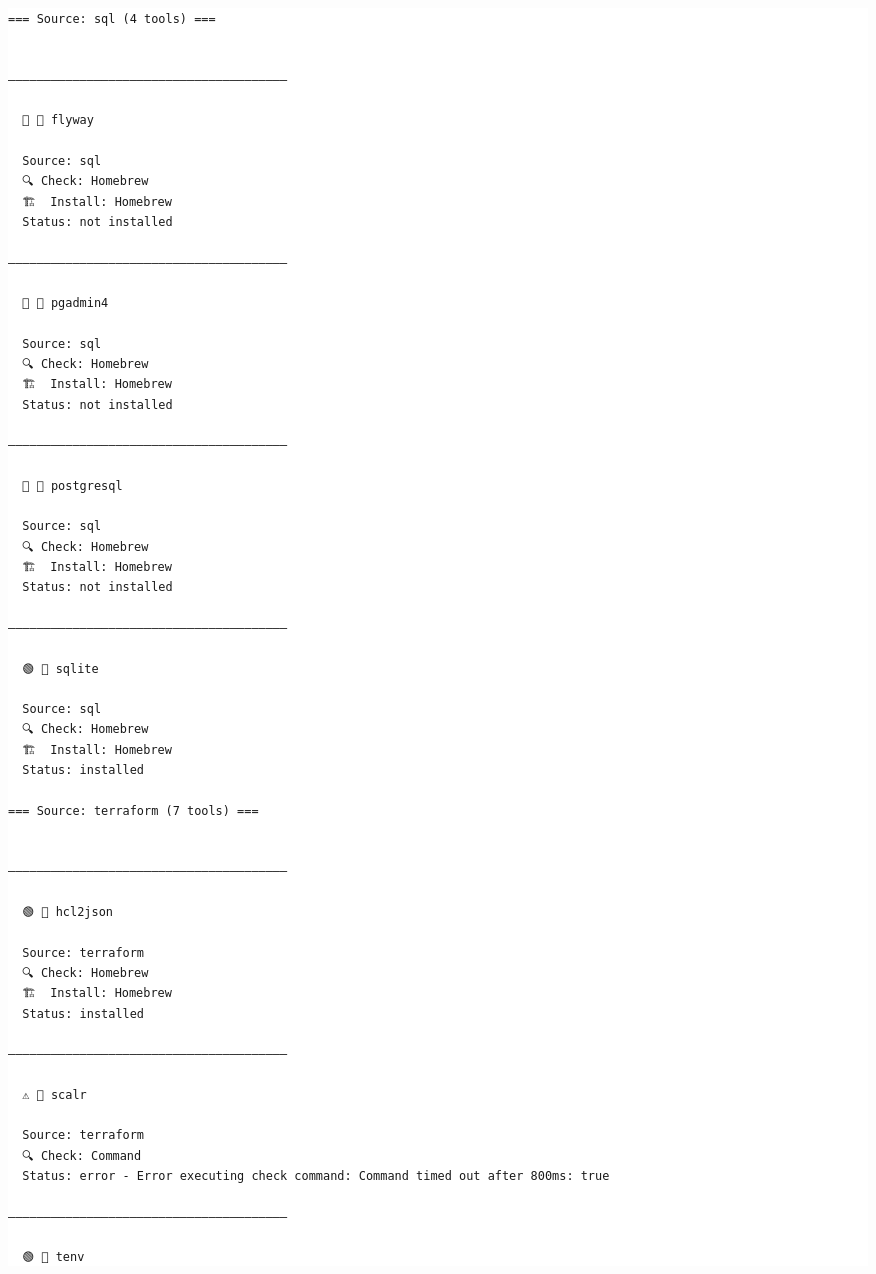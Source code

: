 ```
=== Source: sql (4 tools) ===


―――――――――――――――――――――――――――――――――――――――

  🔴 🔧 flyway

  Source: sql
  🔍 Check: Homebrew
  🏗️  Install: Homebrew
  Status: not installed

―――――――――――――――――――――――――――――――――――――――

  🔴 🔧 pgadmin4

  Source: sql
  🔍 Check: Homebrew
  🏗️  Install: Homebrew
  Status: not installed

―――――――――――――――――――――――――――――――――――――――

  🔴 🔧 postgresql

  Source: sql
  🔍 Check: Homebrew
  🏗️  Install: Homebrew
  Status: not installed

―――――――――――――――――――――――――――――――――――――――

  🟢 🔧 sqlite

  Source: sql
  🔍 Check: Homebrew
  🏗️  Install: Homebrew
  Status: installed

=== Source: terraform (7 tools) ===


―――――――――――――――――――――――――――――――――――――――

  🟢 🔧 hcl2json

  Source: terraform
  🔍 Check: Homebrew
  🏗️  Install: Homebrew
  Status: installed

―――――――――――――――――――――――――――――――――――――――

  ⚠️ 🔧 scalr

  Source: terraform
  🔍 Check: Command
  Status: error - Error executing check command: Command timed out after 800ms: true

―――――――――――――――――――――――――――――――――――――――

  🟢 🔧 tenv

```